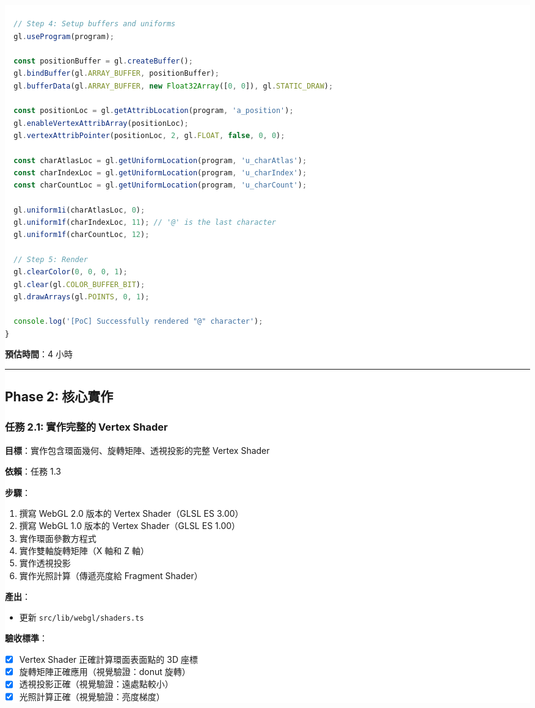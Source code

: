 ```typescript

  // Step 4: Setup buffers and uniforms
  gl.useProgram(program);

  const positionBuffer = gl.createBuffer();
  gl.bindBuffer(gl.ARRAY_BUFFER, positionBuffer);
  gl.bufferData(gl.ARRAY_BUFFER, new Float32Array([0, 0]), gl.STATIC_DRAW);

  const positionLoc = gl.getAttribLocation(program, 'a_position');
  gl.enableVertexAttribArray(positionLoc);
  gl.vertexAttribPointer(positionLoc, 2, gl.FLOAT, false, 0, 0);

  const charAtlasLoc = gl.getUniformLocation(program, 'u_charAtlas');
  const charIndexLoc = gl.getUniformLocation(program, 'u_charIndex');
  const charCountLoc = gl.getUniformLocation(program, 'u_charCount');

  gl.uniform1i(charAtlasLoc, 0);
  gl.uniform1f(charIndexLoc, 11); // '@' is the last character
  gl.uniform1f(charCountLoc, 12);

  // Step 5: Render
  gl.clearColor(0, 0, 0, 1);
  gl.clear(gl.COLOR_BUFFER_BIT);
  gl.drawArrays(gl.POINTS, 0, 1);

  console.log('[PoC] Successfully rendered "@" character');
}
```

**預估時間**：4 小時

---

## Phase 2: 核心實作

### 任務 2.1: 實作完整的 Vertex Shader

**目標**：實作包含環面幾何、旋轉矩陣、透視投影的完整 Vertex Shader

**依賴**：任務 1.3

**步驟**：
1. 撰寫 WebGL 2.0 版本的 Vertex Shader（GLSL ES 3.00）
2. 撰寫 WebGL 1.0 版本的 Vertex Shader（GLSL ES 1.00）
3. 實作環面參數方程式
4. 實作雙軸旋轉矩陣（X 軸和 Z 軸）
5. 實作透視投影
6. 實作光照計算（傳遞亮度給 Fragment Shader）

**產出**：
- 更新 `src/lib/webgl/shaders.ts`

**驗收標準**：
- [x] Vertex Shader 正確計算環面表面點的 3D 座標
- [x] 旋轉矩陣正確應用（視覺驗證：donut 旋轉）
- [x] 透視投影正確（視覺驗證：遠處點較小）
- [x] 光照計算正確（視覺驗證：亮度梯度）
